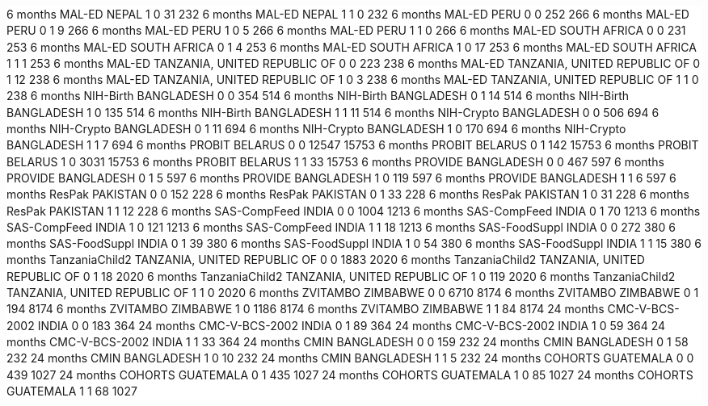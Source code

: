 6 months    MAL-ED           NEPAL                          1                0       31     232
6 months    MAL-ED           NEPAL                          1                1        0     232
6 months    MAL-ED           PERU                           0                0      252     266
6 months    MAL-ED           PERU                           0                1        9     266
6 months    MAL-ED           PERU                           1                0        5     266
6 months    MAL-ED           PERU                           1                1        0     266
6 months    MAL-ED           SOUTH AFRICA                   0                0      231     253
6 months    MAL-ED           SOUTH AFRICA                   0                1        4     253
6 months    MAL-ED           SOUTH AFRICA                   1                0       17     253
6 months    MAL-ED           SOUTH AFRICA                   1                1        1     253
6 months    MAL-ED           TANZANIA, UNITED REPUBLIC OF   0                0      223     238
6 months    MAL-ED           TANZANIA, UNITED REPUBLIC OF   0                1       12     238
6 months    MAL-ED           TANZANIA, UNITED REPUBLIC OF   1                0        3     238
6 months    MAL-ED           TANZANIA, UNITED REPUBLIC OF   1                1        0     238
6 months    NIH-Birth        BANGLADESH                     0                0      354     514
6 months    NIH-Birth        BANGLADESH                     0                1       14     514
6 months    NIH-Birth        BANGLADESH                     1                0      135     514
6 months    NIH-Birth        BANGLADESH                     1                1       11     514
6 months    NIH-Crypto       BANGLADESH                     0                0      506     694
6 months    NIH-Crypto       BANGLADESH                     0                1       11     694
6 months    NIH-Crypto       BANGLADESH                     1                0      170     694
6 months    NIH-Crypto       BANGLADESH                     1                1        7     694
6 months    PROBIT           BELARUS                        0                0    12547   15753
6 months    PROBIT           BELARUS                        0                1      142   15753
6 months    PROBIT           BELARUS                        1                0     3031   15753
6 months    PROBIT           BELARUS                        1                1       33   15753
6 months    PROVIDE          BANGLADESH                     0                0      467     597
6 months    PROVIDE          BANGLADESH                     0                1        5     597
6 months    PROVIDE          BANGLADESH                     1                0      119     597
6 months    PROVIDE          BANGLADESH                     1                1        6     597
6 months    ResPak           PAKISTAN                       0                0      152     228
6 months    ResPak           PAKISTAN                       0                1       33     228
6 months    ResPak           PAKISTAN                       1                0       31     228
6 months    ResPak           PAKISTAN                       1                1       12     228
6 months    SAS-CompFeed     INDIA                          0                0     1004    1213
6 months    SAS-CompFeed     INDIA                          0                1       70    1213
6 months    SAS-CompFeed     INDIA                          1                0      121    1213
6 months    SAS-CompFeed     INDIA                          1                1       18    1213
6 months    SAS-FoodSuppl    INDIA                          0                0      272     380
6 months    SAS-FoodSuppl    INDIA                          0                1       39     380
6 months    SAS-FoodSuppl    INDIA                          1                0       54     380
6 months    SAS-FoodSuppl    INDIA                          1                1       15     380
6 months    TanzaniaChild2   TANZANIA, UNITED REPUBLIC OF   0                0     1883    2020
6 months    TanzaniaChild2   TANZANIA, UNITED REPUBLIC OF   0                1       18    2020
6 months    TanzaniaChild2   TANZANIA, UNITED REPUBLIC OF   1                0      119    2020
6 months    TanzaniaChild2   TANZANIA, UNITED REPUBLIC OF   1                1        0    2020
6 months    ZVITAMBO         ZIMBABWE                       0                0     6710    8174
6 months    ZVITAMBO         ZIMBABWE                       0                1      194    8174
6 months    ZVITAMBO         ZIMBABWE                       1                0     1186    8174
6 months    ZVITAMBO         ZIMBABWE                       1                1       84    8174
24 months   CMC-V-BCS-2002   INDIA                          0                0      183     364
24 months   CMC-V-BCS-2002   INDIA                          0                1       89     364
24 months   CMC-V-BCS-2002   INDIA                          1                0       59     364
24 months   CMC-V-BCS-2002   INDIA                          1                1       33     364
24 months   CMIN             BANGLADESH                     0                0      159     232
24 months   CMIN             BANGLADESH                     0                1       58     232
24 months   CMIN             BANGLADESH                     1                0       10     232
24 months   CMIN             BANGLADESH                     1                1        5     232
24 months   COHORTS          GUATEMALA                      0                0      439    1027
24 months   COHORTS          GUATEMALA                      0                1      435    1027
24 months   COHORTS          GUATEMALA                      1                0       85    1027
24 months   COHORTS          GUATEMALA                      1                1       68    1027